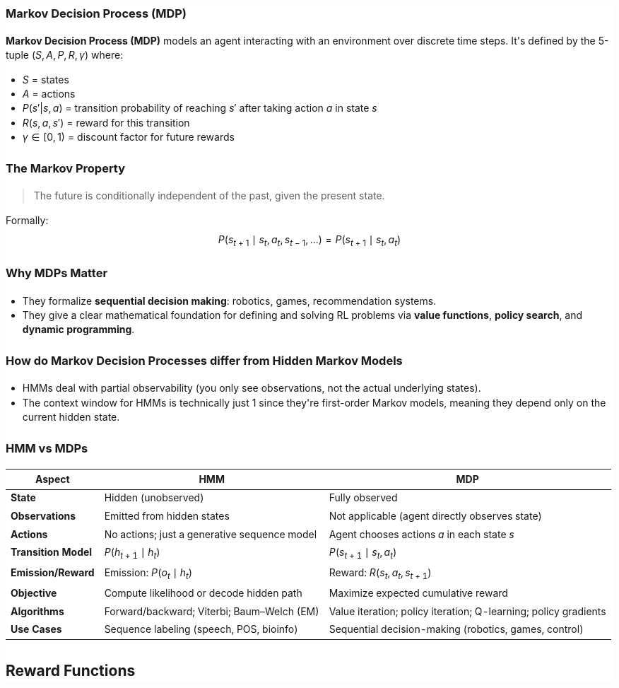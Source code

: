 ### Markov Decision Process (MDP)

**Markov Decision Process (MDP)** models an agent interacting with an environment over discrete time steps. It's defined by the 5-tuple $(S, A, P, R, \gamma)$ where:

- $S$ = states
- $A$ = actions  
- $P(s'|s,a)$ = transition probability of reaching $s'$ after taking action $a$ in state $s$
- $R(s,a,s')$ = reward for this transition
- $\gamma \in [0,1)$ = discount factor for future rewards

### The Markov Property

> The future is conditionally independent of the past, given the present state.

Formally: 
$$P(s_{t+1} \mid s_t, a_t, s_{t-1}, \ldots) = P(s_{t+1} \mid s_t, a_t)$$

### Why MDPs Matter
- They formalize **sequential decision making**: robotics, games, recommendation systems.
- They give a clear mathematical foundation for defining and solving RL problems via **value functions**, **policy search**, and **dynamic programming**.

### How do Markov Decision Processes differ from Hidden Markov Models

- HMMs deal with partial observability (you only see observations, not the actual underlying states).
- The context window for HMMs is technically just 1 since they're first-order Markov models, meaning they depend only on the current hidden state.

### HMM vs MDPs

| Aspect | HMM | MDP |
| --- | --- | --- |
| **State** | Hidden (unobserved) | Fully observed |
| **Observations** | Emitted from hidden states | Not applicable (agent directly observes state) |
| **Actions** | No actions; just a generative sequence model | Agent chooses actions $a$ in each state $s$ |
| **Transition Model** | $P(h_{t+1} \mid h_t)$ | $P(s_{t+1} \mid s_t,a_t)$ |
| **Emission/Reward** | Emission: $P(o_t \mid h_t)$ | Reward: $R(s_t,a_t,s_{t+1})$ |
| **Objective** | Compute likelihood or decode hidden path | Maximize expected cumulative reward |
| **Algorithms** | Forward/backward; Viterbi; Baum–Welch (EM) | Value iteration; policy iteration; Q-learning; policy gradients |
| **Use Cases** | Sequence labeling (speech, POS, bioinfo) | Sequential decision-making (robotics, games, control) |

## Reward Functions
